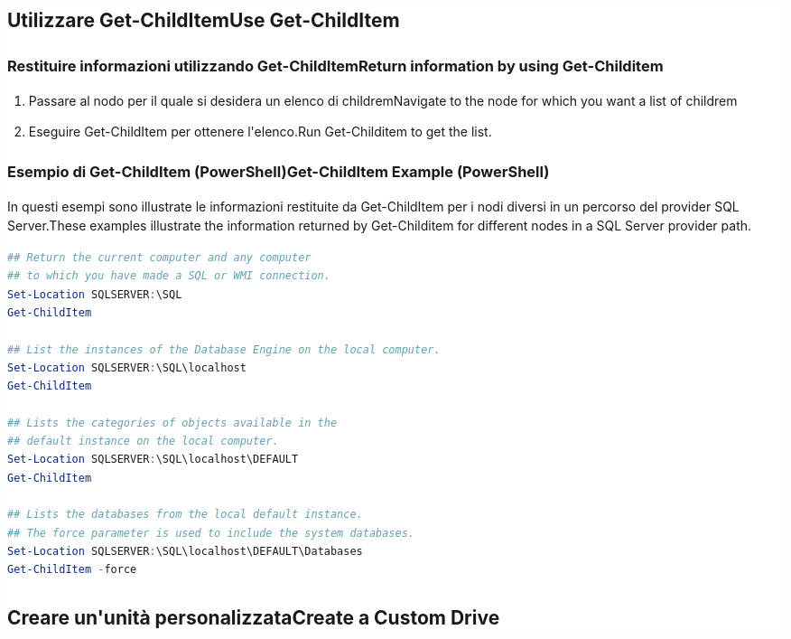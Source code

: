 ## <a name="use-get-childitem"></a><span data-ttu-id="1c974-174">Utilizzare Get-ChildItem</span><span class="sxs-lookup"><span data-stu-id="1c974-174">Use Get-ChildItem</span></span>  

### <a name="return-information-by-using-get-childitem"></a><span data-ttu-id="1c974-175">Restituire informazioni utilizzando Get-ChildItem</span><span class="sxs-lookup"><span data-stu-id="1c974-175">Return information by using Get-Childitem</span></span>
  
1.  <span data-ttu-id="1c974-176">Passare al nodo per il quale si desidera un elenco di childrem</span><span class="sxs-lookup"><span data-stu-id="1c974-176">Navigate to the node for which you want a list of childrem</span></span>  
  
2.  <span data-ttu-id="1c974-177">Eseguire Get-ChildItem per ottenere l'elenco.</span><span class="sxs-lookup"><span data-stu-id="1c974-177">Run Get-Childitem to get the list.</span></span>  
  
### <a name="get-childitem-example-powershell"></a><span data-ttu-id="1c974-178">Esempio di Get-ChildItem (PowerShell)</span><span class="sxs-lookup"><span data-stu-id="1c974-178">Get-ChildItem Example (PowerShell)</span></span>  
 <span data-ttu-id="1c974-179">In questi esempi sono illustrate le informazioni restituite da Get-ChildItem per i nodi diversi in un percorso del provider SQL Server.</span><span class="sxs-lookup"><span data-stu-id="1c974-179">These examples illustrate the information returned by Get-Childitem for different nodes in a SQL Server provider path.</span></span>  
  
```powershell
## Return the current computer and any computer  
## to which you have made a SQL or WMI connection.  
Set-Location SQLSERVER:\SQL  
Get-ChildItem  
  
## List the instances of the Database Engine on the local computer.  
Set-Location SQLSERVER:\SQL\localhost  
Get-ChildItem  
  
## Lists the categories of objects available in the  
## default instance on the local computer.  
Set-Location SQLSERVER:\SQL\localhost\DEFAULT  
Get-ChildItem  
  
## Lists the databases from the local default instance.  
## The force parameter is used to include the system databases.  
Set-Location SQLSERVER:\SQL\localhost\DEFAULT\Databases  
Get-ChildItem -force  
```  
  
## <a name="create-a-custom-drive"></a><span data-ttu-id="1c974-180">Creare un'unità personalizzata</span><span class="sxs-lookup"><span data-stu-id="1c974-180">Create a Custom Drive</span></span>  
